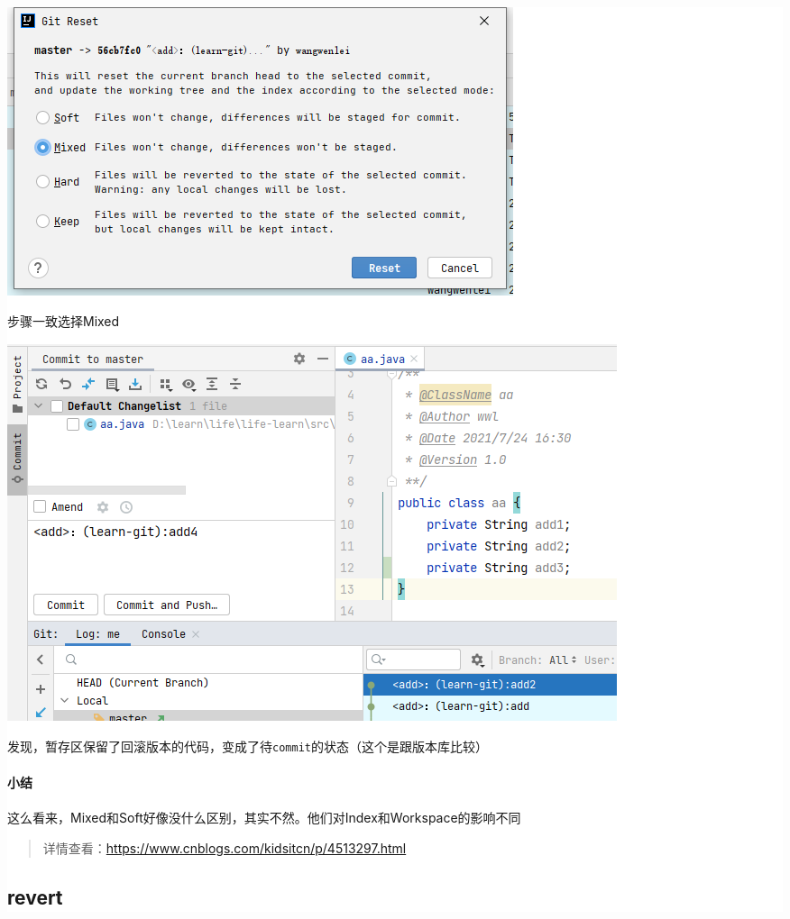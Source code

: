 ![](img/gitback/c23c00c433f1d58243a71c71cacd7131.png)

步骤一致选择Mixed

![](img/gitback/df0f27e1fdd946e2a3ae9e080de3b30a.png)

发现，暂存区保留了回滚版本的代码，变成了待`commit`的状态（这个是跟版本库比较）

#### 小结
这么看来，Mixed和Soft好像没什么区别，其实不然。他们对Index和Workspace的影响不同

> 详情查看：https://www.cnblogs.com/kidsitcn/p/4513297.html

## revert
